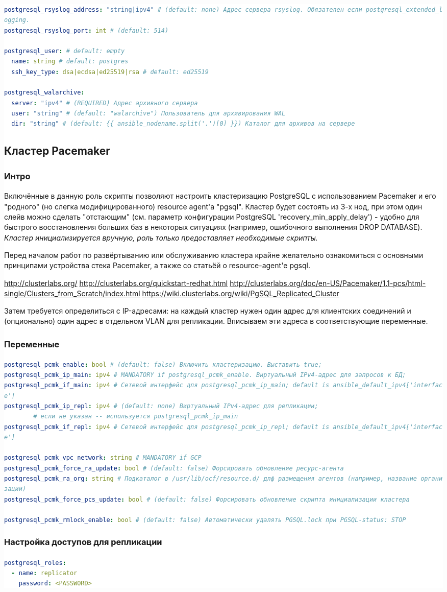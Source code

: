 ```yaml
postgresql_rsyslog_address: "string|ipv4" # (default: none) Адрес сервера rsyslog. Обязателен если postgresql_extended_logging.
postgresql_rsyslog_port: int # (default: 514)

postgresql_user: # default: empty
  name: string # default: postgres
  ssh_key_type: dsa|ecdsa|ed25519|rsa # default: ed25519

postgresql_walarchive:
  server: "ipv4" # (REQUIRED) Адрес архивного сервера
  user: "string" # (default: "walarchive") Пользователь для архивирования WAL
  dir: "string" # (default: {{ ansible_nodename.split('.')[0] }}) Каталог для архивов на сервере
```

## Кластер Pacemaker

### Интро

  Включённые в данную роль скрипты позволяют настроить кластеризацию PostgreSQL с использованием Pacemaker и его "родного" (но слегка модифицированного) resource agent'а "pgsql". Кластер будет состоять из 3-х нод, при этом один слейв можно сделать "отстающим" (см. параметр конфигурации PostgreSQL 'recovery_min_apply_delay') - удобно для быстрого восстановления больших баз в некоторых ситуациях (например, ошибочного выполнения DROP DATABASE). *Кластер инициализируется вручную, роль только предоставляет необходимые скрипты.*

  Перед началом работ по развёртыванию или обслуживанию кластера крайне желательно ознакомиться с основными принципами устройства стека Pacemaker, а также со статьёй о resource-agent'е pgsql.

  http://clusterlabs.org/
  http://clusterlabs.org/quickstart-redhat.html
  http://clusterlabs.org/doc/en-US/Pacemaker/1.1-pcs/html-single/Clusters_from_Scratch/index.html
  https://wiki.clusterlabs.org/wiki/PgSQL_Replicated_Cluster

  Затем требуется определиться с IP-адресами: на каждый кластер нужен один адрес для клиентских соединений и (опционально) один адрес в отдельном VLAN для репликации. Вписываем эти адреса в соответствующие переменные.
### Переменные
```yaml
postgresql_pcmk_enable: bool # (default: false) Включить кластеризацию. Выставить true;
postgresql_pcmk_ip_main: ipv4 # MANDATORY if postgresql_pcmk_enable. Виртуальный IPv4-адрес для запросов к БД;
postgresql_pcmk_if_main: ipv4 # Сетевой интерфейс для postgresql_pcmk_ip_main; default is ansible_default_ipv4['interface']
postgresql_pcmk_ip_repl: ipv4 # (default: none) Виртуальный IPv4-адрес для репликации;
		# если не указан -- используется postgresql_pcmk_ip_main
postgresql_pcmk_if_repl: ipv4 # Сетевой интерфейс для postgresql_pcmk_ip_repl; default is ansible_default_ipv4['interface']

postgresql_pcmk_vpc_network: string # MANDATORY if GCP
postgresql_pcmk_force_ra_update: bool # (default: false) Форсировать обновление ресурс-агента
postgresql_pcmk_ra_org: string # Подкаталог в /usr/lib/ocf/resource.d/ длф размещения агентов (например, название организации)
postgresql_pcmk_force_pcs_update: bool # (default: false) Форсировать обновление скрипта инициализации кластера

postgresql_pcmk_rmlock_enable: bool # (default: false) Автоматически удалять PGSQL.lock при PGSQL-status: STOP
```
### Настройка доступов для репликации
```yaml
postgresql_roles:
  - name: replicator
    password: <PASSWORD>
```